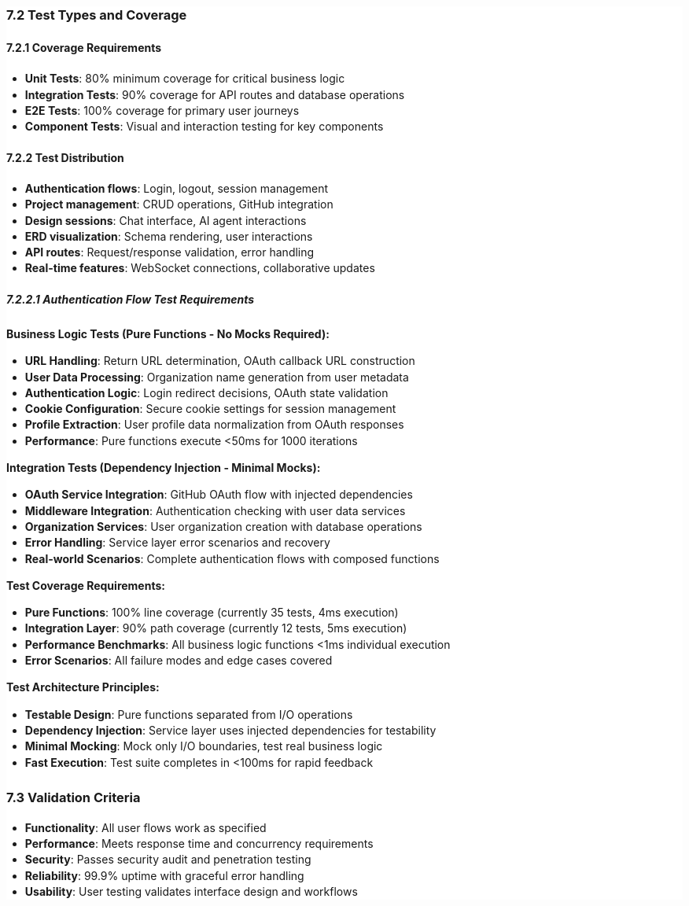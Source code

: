 ### 7.2 Test Types and Coverage
#### 7.2.1 Coverage Requirements
- **Unit Tests**: 80% minimum coverage for critical business logic
- **Integration Tests**: 90% coverage for API routes and database operations
- **E2E Tests**: 100% coverage for primary user journeys
- **Component Tests**: Visual and interaction testing for key components

#### 7.2.2 Test Distribution
- **Authentication flows**: Login, logout, session management
- **Project management**: CRUD operations, GitHub integration
- **Design sessions**: Chat interface, AI agent interactions
- **ERD visualization**: Schema rendering, user interactions
- **API routes**: Request/response validation, error handling
- **Real-time features**: WebSocket connections, collaborative updates

##### 7.2.2.1 Authentication Flow Test Requirements

**Business Logic Tests (Pure Functions - No Mocks Required):**
- **URL Handling**: Return URL determination, OAuth callback URL construction
- **User Data Processing**: Organization name generation from user metadata
- **Authentication Logic**: Login redirect decisions, OAuth state validation
- **Cookie Configuration**: Secure cookie settings for session management
- **Profile Extraction**: User profile data normalization from OAuth responses
- **Performance**: Pure functions execute <50ms for 1000 iterations

**Integration Tests (Dependency Injection - Minimal Mocks):**
- **OAuth Service Integration**: GitHub OAuth flow with injected dependencies
- **Middleware Integration**: Authentication checking with user data services  
- **Organization Services**: User organization creation with database operations
- **Error Handling**: Service layer error scenarios and recovery
- **Real-world Scenarios**: Complete authentication flows with composed functions

**Test Coverage Requirements:**
- **Pure Functions**: 100% line coverage (currently 35 tests, 4ms execution)
- **Integration Layer**: 90% path coverage (currently 12 tests, 5ms execution)
- **Performance Benchmarks**: All business logic functions <1ms individual execution
- **Error Scenarios**: All failure modes and edge cases covered

**Test Architecture Principles:**
- **Testable Design**: Pure functions separated from I/O operations
- **Dependency Injection**: Service layer uses injected dependencies for testability
- **Minimal Mocking**: Mock only I/O boundaries, test real business logic
- **Fast Execution**: Test suite completes in <100ms for rapid feedback

### 7.3 Validation Criteria
- **Functionality**: All user flows work as specified
- **Performance**: Meets response time and concurrency requirements
- **Security**: Passes security audit and penetration testing
- **Reliability**: 99.9% uptime with graceful error handling
- **Usability**: User testing validates interface design and workflows
